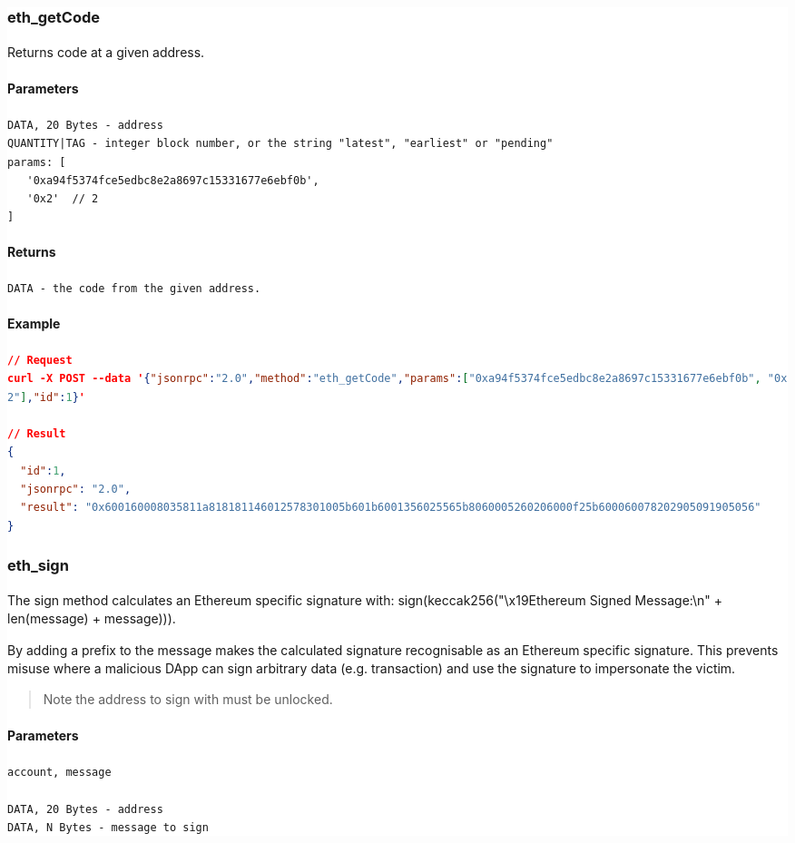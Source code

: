 ### <span id="eth_getCode">eth_getCode</span>

Returns code at a given address.

#### Parameters
```
DATA, 20 Bytes - address
QUANTITY|TAG - integer block number, or the string "latest", "earliest" or "pending"
params: [
   '0xa94f5374fce5edbc8e2a8697c15331677e6ebf0b',
   '0x2'  // 2
]
```

#### Returns
```
DATA - the code from the given address.

```

#### Example

```json
// Request
curl -X POST --data '{"jsonrpc":"2.0","method":"eth_getCode","params":["0xa94f5374fce5edbc8e2a8697c15331677e6ebf0b", "0x2"],"id":1}'

// Result
{
  "id":1,
  "jsonrpc": "2.0",
  "result": "0x600160008035811a818181146012578301005b601b6001356025565b8060005260206000f25b600060078202905091905056"
}
```

### <span id="eth_sign">eth_sign</span>

The sign method calculates an Ethereum specific signature with: sign(keccak256("\x19Ethereum Signed Message:\n" + len(message) + message))).

By adding a prefix to the message makes the calculated signature recognisable as an Ethereum specific signature. This prevents misuse where a malicious DApp can sign arbitrary data (e.g. transaction) and use the signature to impersonate the victim.

> Note the address to sign with must be unlocked.

#### Parameters
```
account, message

DATA, 20 Bytes - address
DATA, N Bytes - message to sign
```
